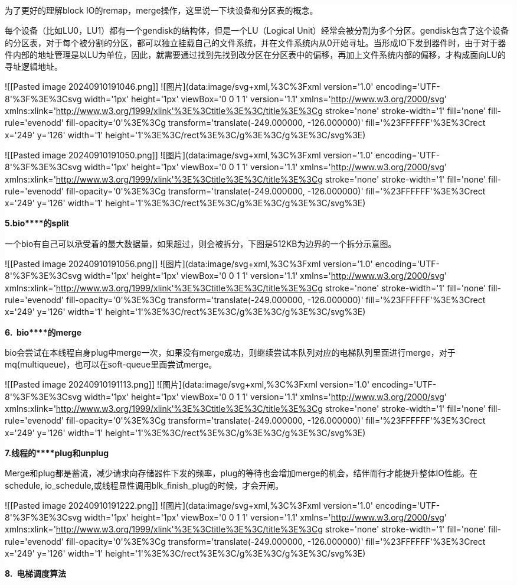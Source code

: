 为了更好的理解block IO的remap，merge操作，这里说一下块设备和分区表的概念。

每个设备（比如LU0，LU1）都有一个gendisk的结构体，但是一个LU（Logical Unit）经常会被分割为多个分区。gendisk包含了这个设备的分区表，对于每个被分割的分区，都可以独立挂载自己的文件系统，并在文件系统内从0开始寻址。当形成IO下发到器件时，由于对于器件内部的地址管理是以LU为单位，因此，就需要通过找到先找到改分区在分区表中的偏移，再加上文件系统内部的偏移，才构成面向LU的寻址逻辑地址。

!\[\[Pasted image 20240910191046.png\]\]
!\[图片\](data:image/svg+xml,%3C%3Fxml version='1.0' encoding='UTF-8'%3F%3E%3Csvg width='1px' height='1px' viewBox='0 0 1 1' version='1.1' xmlns='http://www.w3.org/2000/svg' xmlns:xlink='http://www.w3.org/1999/xlink'%3E%3Ctitle%3E%3C/title%3E%3Cg stroke='none' stroke-width='1' fill='none' fill-rule='evenodd' fill-opacity='0'%3E%3Cg transform='translate(-249.000000, -126.000000)' fill='%23FFFFFF'%3E%3Crect x='249' y='126' width='1' height='1'%3E%3C/rect%3E%3C/g%3E%3C/g%3E%3C/svg%3E)

!\[\[Pasted image 20240910191050.png\]\]
!\[图片\](data:image/svg+xml,%3C%3Fxml version='1.0' encoding='UTF-8'%3F%3E%3Csvg width='1px' height='1px' viewBox='0 0 1 1' version='1.1' xmlns='http://www.w3.org/2000/svg' xmlns:xlink='http://www.w3.org/1999/xlink'%3E%3Ctitle%3E%3C/title%3E%3Cg stroke='none' stroke-width='1' fill='none' fill-rule='evenodd' fill-opacity='0'%3E%3Cg transform='translate(-249.000000, -126.000000)' fill='%23FFFFFF'%3E%3Crect x='249' y='126' width='1' height='1'%3E%3C/rect%3E%3C/g%3E%3C/g%3E%3C/svg%3E)

**5.bio\*\*\*\*的split**

一个bio有自己可以承受着的最大数据量，如果超过，则会被拆分，下图是512KB为边界的一个拆分示意图。

!\[\[Pasted image 20240910191056.png\]\]
!\[图片\](data:image/svg+xml,%3C%3Fxml version='1.0' encoding='UTF-8'%3F%3E%3Csvg width='1px' height='1px' viewBox='0 0 1 1' version='1.1' xmlns='http://www.w3.org/2000/svg' xmlns:xlink='http://www.w3.org/1999/xlink'%3E%3Ctitle%3E%3C/title%3E%3Cg stroke='none' stroke-width='1' fill='none' fill-rule='evenodd' fill-opacity='0'%3E%3Cg transform='translate(-249.000000, -126.000000)' fill='%23FFFFFF'%3E%3Crect x='249' y='126' width='1' height='1'%3E%3C/rect%3E%3C/g%3E%3C/g%3E%3C/svg%3E)

**6.  bio\*\*\*\*的merge**

bio会尝试在本线程自身plug中merge一次，如果没有merge成功，则继续尝试本队列对应的电梯队列里面进行merge，对于mq(multiqueue)，也可以在soft-queue里面尝试merge。

!\[\[Pasted image 20240910191113.png\]\]
!\[图片\](data:image/svg+xml,%3C%3Fxml version='1.0' encoding='UTF-8'%3F%3E%3Csvg width='1px' height='1px' viewBox='0 0 1 1' version='1.1' xmlns='http://www.w3.org/2000/svg' xmlns:xlink='http://www.w3.org/1999/xlink'%3E%3Ctitle%3E%3C/title%3E%3Cg stroke='none' stroke-width='1' fill='none' fill-rule='evenodd' fill-opacity='0'%3E%3Cg transform='translate(-249.000000, -126.000000)' fill='%23FFFFFF'%3E%3Crect x='249' y='126' width='1' height='1'%3E%3C/rect%3E%3C/g%3E%3C/g%3E%3C/svg%3E)

**7.线程的\*\*\*\*plug和unplug**

Merge和plug都是蓄流，减少请求向存储器件下发的频率，plug的等待也会增加merge的机会，结伴而行才能提升整体IO性能。在schedule, io_schedule,或线程显性调用blk_finish_plug的时候，才会开闸。

!\[\[Pasted image 20240910191222.png\]\]
!\[图片\](data:image/svg+xml,%3C%3Fxml version='1.0' encoding='UTF-8'%3F%3E%3Csvg width='1px' height='1px' viewBox='0 0 1 1' version='1.1' xmlns='http://www.w3.org/2000/svg' xmlns:xlink='http://www.w3.org/1999/xlink'%3E%3Ctitle%3E%3C/title%3E%3Cg stroke='none' stroke-width='1' fill='none' fill-rule='evenodd' fill-opacity='0'%3E%3Cg transform='translate(-249.000000, -126.000000)' fill='%23FFFFFF'%3E%3Crect x='249' y='126' width='1' height='1'%3E%3C/rect%3E%3C/g%3E%3C/g%3E%3C/svg%3E)

**8.  电梯调度算法**
